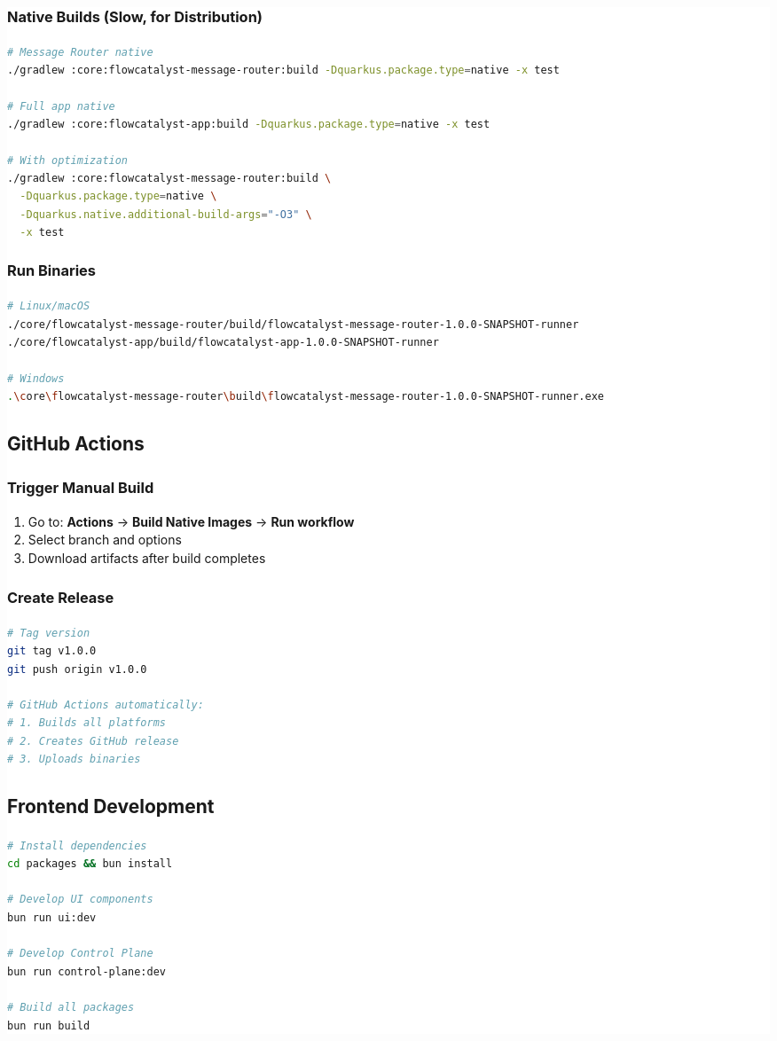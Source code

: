 ### Native Builds (Slow, for Distribution)

```bash
# Message Router native
./gradlew :core:flowcatalyst-message-router:build -Dquarkus.package.type=native -x test

# Full app native
./gradlew :core:flowcatalyst-app:build -Dquarkus.package.type=native -x test

# With optimization
./gradlew :core:flowcatalyst-message-router:build \
  -Dquarkus.package.type=native \
  -Dquarkus.native.additional-build-args="-O3" \
  -x test
```

### Run Binaries

```bash
# Linux/macOS
./core/flowcatalyst-message-router/build/flowcatalyst-message-router-1.0.0-SNAPSHOT-runner
./core/flowcatalyst-app/build/flowcatalyst-app-1.0.0-SNAPSHOT-runner

# Windows
.\core\flowcatalyst-message-router\build\flowcatalyst-message-router-1.0.0-SNAPSHOT-runner.exe
```

## GitHub Actions

### Trigger Manual Build

1. Go to: **Actions** → **Build Native Images** → **Run workflow**
2. Select branch and options
3. Download artifacts after build completes

### Create Release

```bash
# Tag version
git tag v1.0.0
git push origin v1.0.0

# GitHub Actions automatically:
# 1. Builds all platforms
# 2. Creates GitHub release
# 3. Uploads binaries
```

## Frontend Development

```bash
# Install dependencies
cd packages && bun install

# Develop UI components
bun run ui:dev

# Develop Control Plane
bun run control-plane:dev

# Build all packages
bun run build
```
